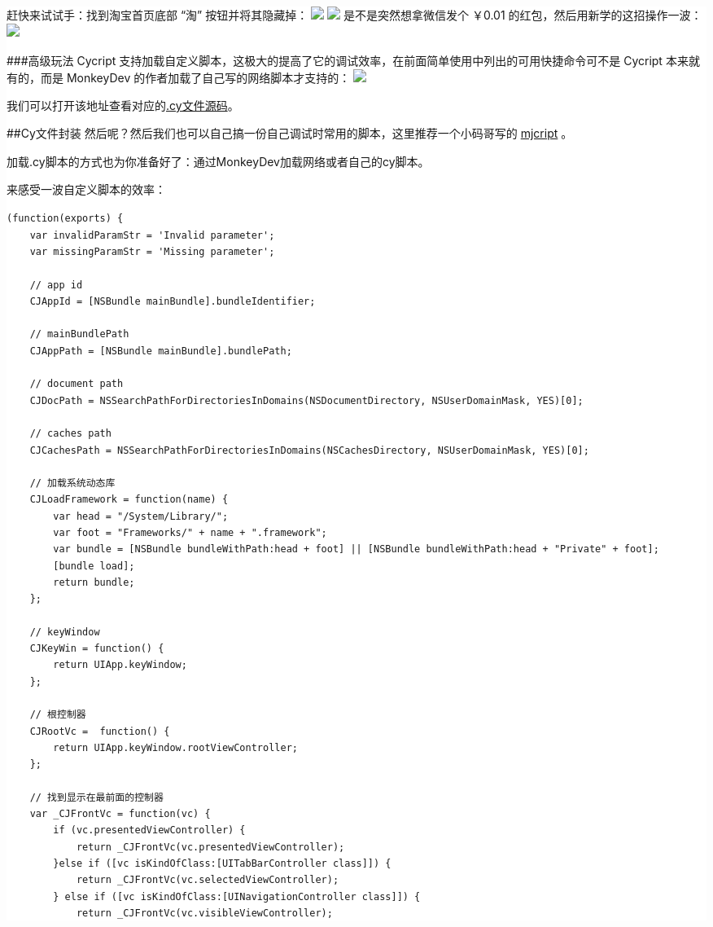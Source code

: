 赶快来试试手：找到淘宝首页底部 “淘” 按钮并将其隐藏掉： 
![](https://user-gold-cdn.xitu.io/2019/4/14/16a1b4eba297f704?imageView2/0/w/1280/h/960/ignore-error/1)
![](https://user-gold-cdn.xitu.io/2019/4/14/16a1b542a1bda439?imageView2/0/w/1280/h/960/ignore-error/1)
是不是突然想拿微信发个 ￥0.01 的红包，然后用新学的这招操作一波： 
![](https://user-gold-cdn.xitu.io/2019/4/14/16a1b57a9304020c?imageView2/0/w/1280/h/960/ignore-error/1)

###高级玩法
Cycript 支持加载自定义脚本，这极大的提高了它的调试效率，在前面简单使用中列出的可用快捷命令可不是 Cycript 本来就有的，而是 MonkeyDev 的作者加载了自己写的网络脚本才支持的： 
![](https://user-gold-cdn.xitu.io/2019/4/14/16a1b766e7f7bedc?imageView2/0/w/1280/h/960/ignore-error/1)

我们可以打开该地址查看对应的[.cy文件源码](https://raw.githubusercontent.com/AloneMonkey/MDCycript/master/md.cy)。

##Cy文件封装
然后呢？然后我们也可以自己搞一份自己调试时常用的脚本，这里推荐一个小码哥写的 [mjcript](https://github.com/CoderMJLee/mjcript) 。

加载.cy脚本的方式也为你准备好了：通过MonkeyDev加载网络或者自己的cy脚本。

来感受一波自定义脚本的效率：
```
(function(exports) {
	var invalidParamStr = 'Invalid parameter';
	var missingParamStr = 'Missing parameter';

	// app id
	CJAppId = [NSBundle mainBundle].bundleIdentifier;

	// mainBundlePath
	CJAppPath = [NSBundle mainBundle].bundlePath;

	// document path
	CJDocPath = NSSearchPathForDirectoriesInDomains(NSDocumentDirectory, NSUserDomainMask, YES)[0];

	// caches path
	CJCachesPath = NSSearchPathForDirectoriesInDomains(NSCachesDirectory, NSUserDomainMask, YES)[0];

	// 加载系统动态库
	CJLoadFramework = function(name) {
		var head = "/System/Library/";
		var foot = "Frameworks/" + name + ".framework";
		var bundle = [NSBundle bundleWithPath:head + foot] || [NSBundle bundleWithPath:head + "Private" + foot];
  		[bundle load];
  		return bundle;
	};

	// keyWindow
	CJKeyWin = function() {
		return UIApp.keyWindow;
	};

	// 根控制器
	CJRootVc =  function() {
		return UIApp.keyWindow.rootViewController;
	};

	// 找到显示在最前面的控制器
	var _CJFrontVc = function(vc) {
		if (vc.presentedViewController) {
        	return _CJFrontVc(vc.presentedViewController);
	    }else if ([vc isKindOfClass:[UITabBarController class]]) {
	        return _CJFrontVc(vc.selectedViewController);
	    } else if ([vc isKindOfClass:[UINavigationController class]]) {
	        return _CJFrontVc(vc.visibleViewController);
```